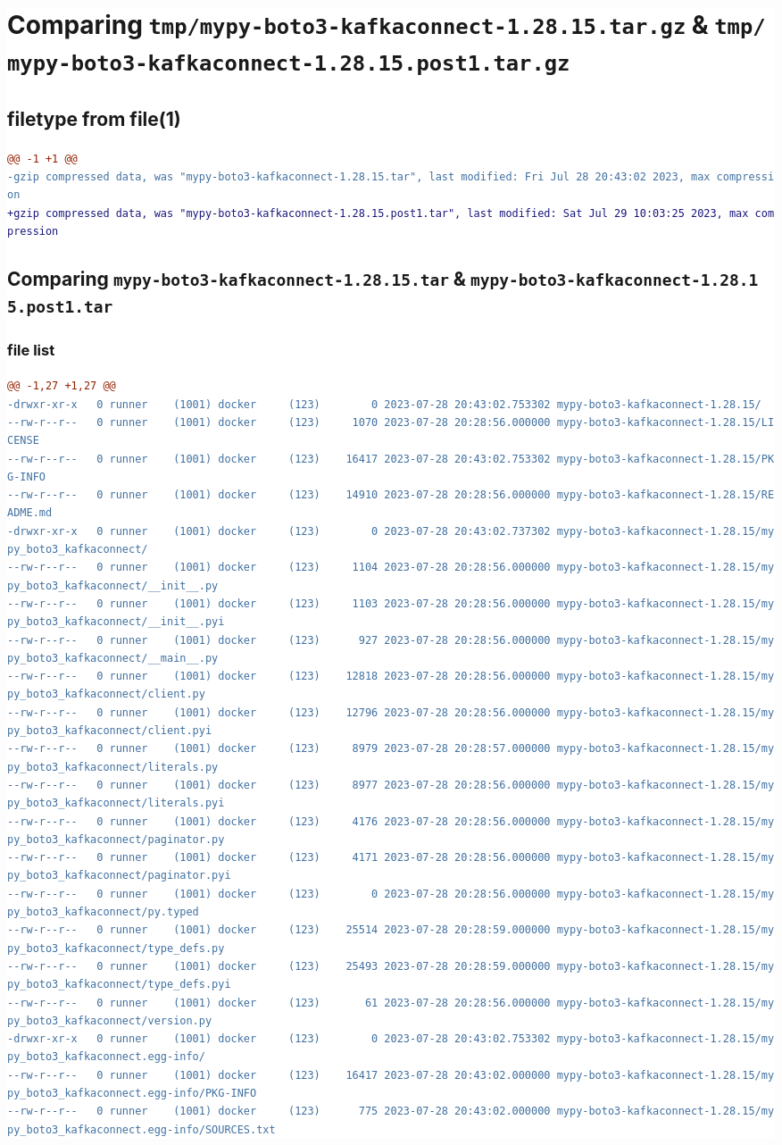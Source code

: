 # Comparing `tmp/mypy-boto3-kafkaconnect-1.28.15.tar.gz` & `tmp/mypy-boto3-kafkaconnect-1.28.15.post1.tar.gz`

## filetype from file(1)

```diff
@@ -1 +1 @@
-gzip compressed data, was "mypy-boto3-kafkaconnect-1.28.15.tar", last modified: Fri Jul 28 20:43:02 2023, max compression
+gzip compressed data, was "mypy-boto3-kafkaconnect-1.28.15.post1.tar", last modified: Sat Jul 29 10:03:25 2023, max compression
```

## Comparing `mypy-boto3-kafkaconnect-1.28.15.tar` & `mypy-boto3-kafkaconnect-1.28.15.post1.tar`

### file list

```diff
@@ -1,27 +1,27 @@
-drwxr-xr-x   0 runner    (1001) docker     (123)        0 2023-07-28 20:43:02.753302 mypy-boto3-kafkaconnect-1.28.15/
--rw-r--r--   0 runner    (1001) docker     (123)     1070 2023-07-28 20:28:56.000000 mypy-boto3-kafkaconnect-1.28.15/LICENSE
--rw-r--r--   0 runner    (1001) docker     (123)    16417 2023-07-28 20:43:02.753302 mypy-boto3-kafkaconnect-1.28.15/PKG-INFO
--rw-r--r--   0 runner    (1001) docker     (123)    14910 2023-07-28 20:28:56.000000 mypy-boto3-kafkaconnect-1.28.15/README.md
-drwxr-xr-x   0 runner    (1001) docker     (123)        0 2023-07-28 20:43:02.737302 mypy-boto3-kafkaconnect-1.28.15/mypy_boto3_kafkaconnect/
--rw-r--r--   0 runner    (1001) docker     (123)     1104 2023-07-28 20:28:56.000000 mypy-boto3-kafkaconnect-1.28.15/mypy_boto3_kafkaconnect/__init__.py
--rw-r--r--   0 runner    (1001) docker     (123)     1103 2023-07-28 20:28:56.000000 mypy-boto3-kafkaconnect-1.28.15/mypy_boto3_kafkaconnect/__init__.pyi
--rw-r--r--   0 runner    (1001) docker     (123)      927 2023-07-28 20:28:56.000000 mypy-boto3-kafkaconnect-1.28.15/mypy_boto3_kafkaconnect/__main__.py
--rw-r--r--   0 runner    (1001) docker     (123)    12818 2023-07-28 20:28:56.000000 mypy-boto3-kafkaconnect-1.28.15/mypy_boto3_kafkaconnect/client.py
--rw-r--r--   0 runner    (1001) docker     (123)    12796 2023-07-28 20:28:56.000000 mypy-boto3-kafkaconnect-1.28.15/mypy_boto3_kafkaconnect/client.pyi
--rw-r--r--   0 runner    (1001) docker     (123)     8979 2023-07-28 20:28:57.000000 mypy-boto3-kafkaconnect-1.28.15/mypy_boto3_kafkaconnect/literals.py
--rw-r--r--   0 runner    (1001) docker     (123)     8977 2023-07-28 20:28:56.000000 mypy-boto3-kafkaconnect-1.28.15/mypy_boto3_kafkaconnect/literals.pyi
--rw-r--r--   0 runner    (1001) docker     (123)     4176 2023-07-28 20:28:56.000000 mypy-boto3-kafkaconnect-1.28.15/mypy_boto3_kafkaconnect/paginator.py
--rw-r--r--   0 runner    (1001) docker     (123)     4171 2023-07-28 20:28:56.000000 mypy-boto3-kafkaconnect-1.28.15/mypy_boto3_kafkaconnect/paginator.pyi
--rw-r--r--   0 runner    (1001) docker     (123)        0 2023-07-28 20:28:56.000000 mypy-boto3-kafkaconnect-1.28.15/mypy_boto3_kafkaconnect/py.typed
--rw-r--r--   0 runner    (1001) docker     (123)    25514 2023-07-28 20:28:59.000000 mypy-boto3-kafkaconnect-1.28.15/mypy_boto3_kafkaconnect/type_defs.py
--rw-r--r--   0 runner    (1001) docker     (123)    25493 2023-07-28 20:28:59.000000 mypy-boto3-kafkaconnect-1.28.15/mypy_boto3_kafkaconnect/type_defs.pyi
--rw-r--r--   0 runner    (1001) docker     (123)       61 2023-07-28 20:28:56.000000 mypy-boto3-kafkaconnect-1.28.15/mypy_boto3_kafkaconnect/version.py
-drwxr-xr-x   0 runner    (1001) docker     (123)        0 2023-07-28 20:43:02.753302 mypy-boto3-kafkaconnect-1.28.15/mypy_boto3_kafkaconnect.egg-info/
--rw-r--r--   0 runner    (1001) docker     (123)    16417 2023-07-28 20:43:02.000000 mypy-boto3-kafkaconnect-1.28.15/mypy_boto3_kafkaconnect.egg-info/PKG-INFO
--rw-r--r--   0 runner    (1001) docker     (123)      775 2023-07-28 20:43:02.000000 mypy-boto3-kafkaconnect-1.28.15/mypy_boto3_kafkaconnect.egg-info/SOURCES.txt
```